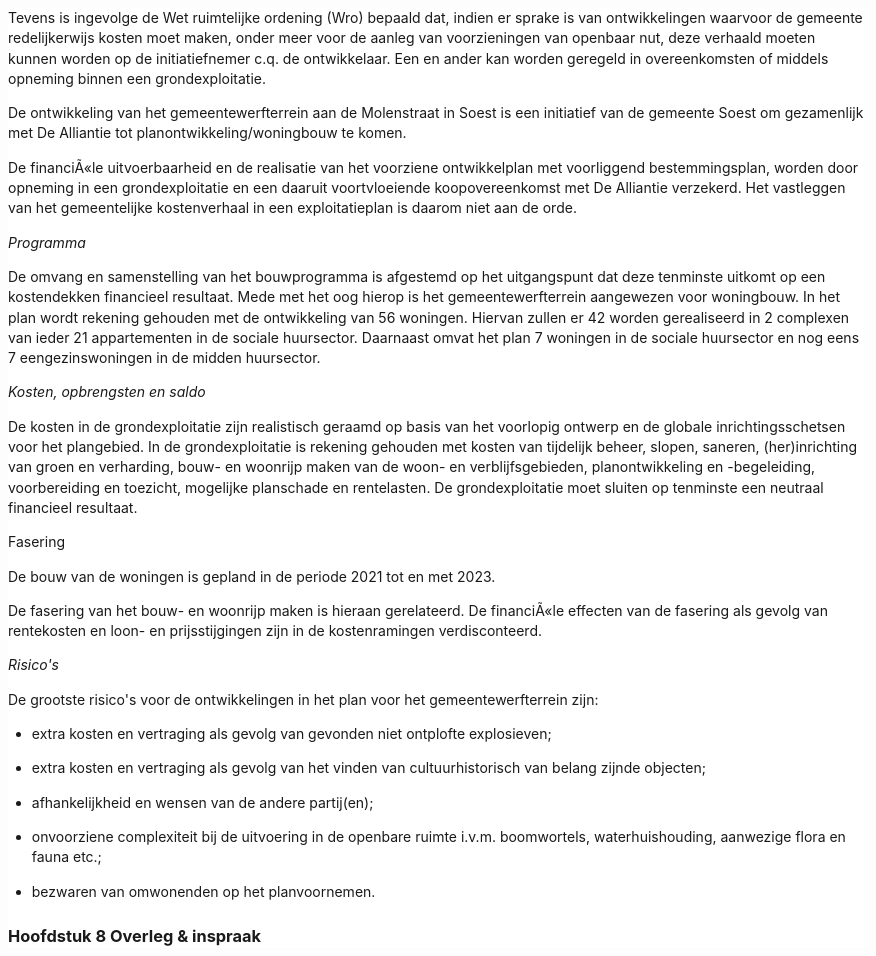 Tevens is ingevolge de Wet ruimtelijke ordening (Wro) bepaald dat, indien er sprake is van ontwikkelingen waarvoor de gemeente redelijkerwijs kosten moet maken, onder meer voor de aanleg van voorzieningen van openbaar nut, deze verhaald moeten kunnen worden op de initiatiefnemer c.q. de ontwikkelaar. Een en ander kan worden geregeld in overeenkomsten of middels opneming binnen een grondexploitatie.

De ontwikkeling van het gemeentewerfterrein aan de Molenstraat in Soest is een initiatief van de gemeente Soest om gezamenlijk met De Alliantie tot planontwikkeling/woningbouw te komen.

De financiÃ«le uitvoerbaarheid en de realisatie van het voorziene ontwikkelplan met voorliggend bestemmingsplan, worden door opneming in een grondexploitatie en een daaruit voortvloeiende koopovereenkomst met De Alliantie verzekerd. Het vastleggen van het gemeentelijke kostenverhaal in een exploitatieplan is daarom niet aan de orde.

*Programma*

De omvang en samenstelling van het bouwprogramma is afgestemd op het uitgangspunt dat deze tenminste uitkomt op een kostendekken financieel resultaat. Mede met het oog hierop is het gemeentewerfterrein aangewezen voor woningbouw. In het plan wordt rekening gehouden met de ontwikkeling van 56 woningen. Hiervan zullen er 42 worden gerealiseerd in 2 complexen van ieder 21 appartementen in de sociale huursector. Daarnaast omvat het plan 7 woningen in de sociale huursector en nog eens 7 eengezinswoningen in de midden huursector.

*Kosten, opbrengsten en saldo*

De kosten in de grondexploitatie zijn realistisch geraamd op basis van het voorlopig ontwerp en de globale inrichtingsschetsen voor het plangebied. In de grondexploitatie is rekening gehouden met kosten van tijdelijk beheer, slopen, saneren, (her)inrichting van groen en verharding, bouw\- en woonrijp maken van de woon\- en verblijfsgebieden, planontwikkeling en \-begeleiding, voorbereiding en toezicht, mogelijke planschade en rentelasten. De grondexploitatie moet sluiten op tenminste een neutraal financieel resultaat.

Fasering

De bouw van de woningen is gepland in de periode 2021 tot en met 2023\.

De fasering van het bouw\- en woonrijp maken is hieraan gerelateerd. De financiÃ«le effecten van de fasering als gevolg van rentekosten en loon\- en prijsstijgingen zijn in de kostenramingen verdisconteerd.

*Risico's*

De grootste risico's voor de ontwikkelingen in het plan voor het gemeentewerfterrein zijn:

* extra kosten en vertraging als gevolg van gevonden niet ontplofte explosieven;

* extra kosten en vertraging als gevolg van het vinden van cultuurhistorisch van belang zijnde objecten;

* afhankelijkheid en wensen van de andere partij(en);

* onvoorziene complexiteit bij de uitvoering in de openbare ruimte i.v.m. boomwortels, waterhuishouding, aanwezige flora en fauna etc.;

* bezwaren van omwonenden op het planvoornemen.

### Hoofdstuk 8 Overleg \& inspraak
